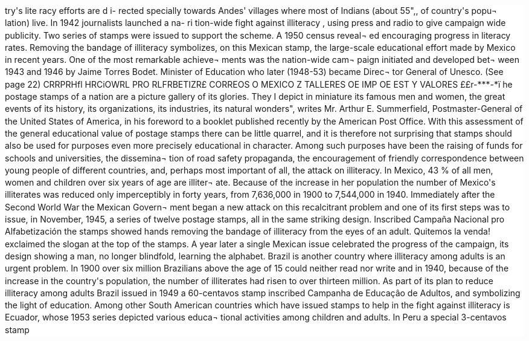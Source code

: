 try's lite racy
efforts are d i-
rected specially
towards Andes'
villages where
most of Indians
(about 55",, of
country's popu¬
lation) live. In
1942 journalists
launched a na-
ri tion-wide fight
against illiteracy ,
using press and radio to give campaign wide
publicity. Two series of stamps were issued
to support the scheme. A 1950 census reveal¬
ed encouraging progress in literacy rates.
Removing the bandage of illiteracy
symbolizes, on this Mexican stamp,
the large-scale educational effort
made by Mexico in recent years.
One of the most remarkable achieve¬
ments was the nation-wide cam¬
paign initiated and developed bet¬
ween 1943 and 1946 by Jaime
Torres Bodet. Minister of Education
who later (1948-53) became Direc¬
tor General of Unesco. (See page 22)
CRRPRHfl HRCiOWRL PRO RLFRBETIZR£
CORREOS O
MEXICO Z
TALLERES OE IMP OE EST Y VALORES
££r-***-*ï he postage stamps of a nation are a picture gallery of its glories. They
I depict in miniature its famous men and women, the great events of its
history, its organizations, its industries, its natural wonders", writes
Mr. Arthur E. Summerfield, Postmaster-General of the United States of America,
in his foreword to a booklet published recently by the American Post Office.
With this assessment of the general educational value of postage stamps there
can be little quarrel, and it is therefore not surprising that stamps should also be
used for purposes even more precisely educational in character. Among such
purposes have been the raising of funds for schools and universities, the dissemina¬
tion of road safety propaganda, the encouragement of friendly correspondence
between young people of different countries, and, perhaps most important of all,
the attack on illiteracy.
In Mexico, 43 % of all men, women and children over six years of age are illiter¬
ate. Because of the increase in her population the number of Mexico's illiterates
was reduced only imperceptibly in forty years, from 7,636,000 in 1900 to
7,544,000 in 1940. Immediately after the Second World War the Mexican Govern¬
ment began a new attack on this recalcitrant problem and one of its first steps
was to issue, in November, 1945, a series of twelve postage stamps, all in the
same striking design. Inscribed Campaña Nacional pro Alfabetización the
stamps showed hands removing the bandage of illiteracy from the eyes of an adult.
Quitemos la venda! exclaimed the slogan at the top of the stamps. A year
later a single Mexican issue celebrated the progress of the campaign, its design
showing a man, no longer blindfold, learning the alphabet.
Brazil is another country where illiteracy among adults is an urgent problem.
In 1900 over six million Brazilians above the age of 15 could neither read nor
write and in 1940, because of the increase in the country's population, the number
of illiterates had risen to over thirteen million. As part of its plan to reduce
illiteracy among adults Brazil issued in 1949 a 60-centavos stamp inscribed
Campanha de Educaçâo de Adultos, and symbolizing the light of education.
Among other South American countries which have issued stamps to help in
the fight against illiteracy is Ecuador, whose 1953 series depicted various educa¬
tional activities among children and adults. In Peru a special 3-centavos stamp